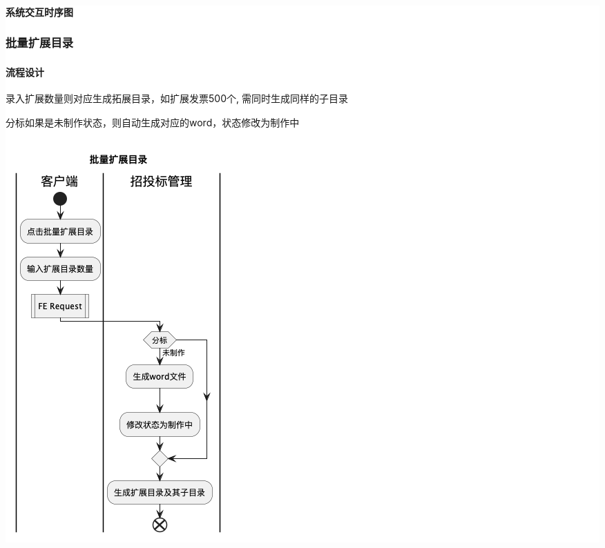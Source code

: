 #### 系统交互时序图
### 批量扩展目录
#### 流程设计
录入扩展数量则对应生成拓展目录，如扩展发票500个, 需同时生成同样的子目录

分标如果是未制作状态，则自动生成对应的word，状态修改为制作中

![批量扩展目录-.png](res/%E6%89%B9%E9%87%8F%E6%89%A9%E5%B1%95%E7%9B%AE%E5%BD%95-.png)
<div style="display:none">
```plantuml
title 批量扩展目录
|客户端|
start
:点击批量扩展目录;
:输入扩展目录数量;
:FE Request|
|招投标管理|
if (分标) is (未制作) then 
:生成word文件;
:修改状态为制作中;
endif 
:生成扩展目录及其子目录;
end 
```
</div>
